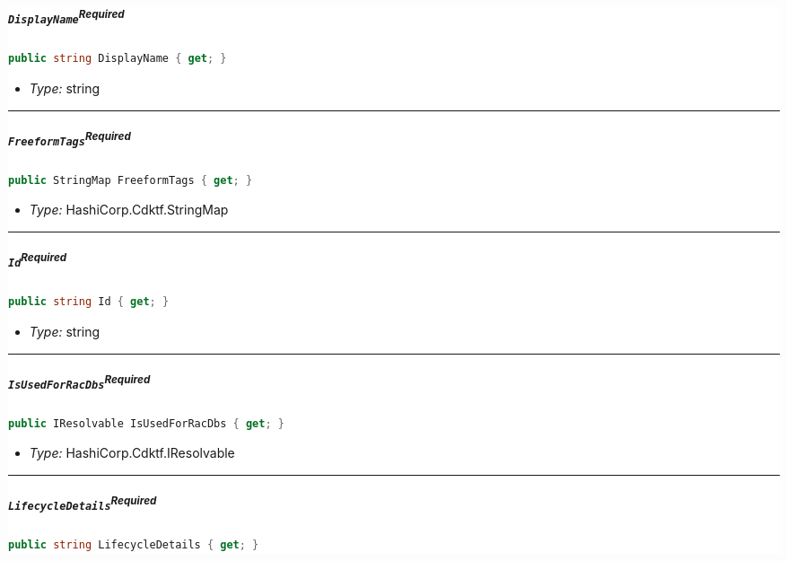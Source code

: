 ##### `DisplayName`<sup>Required</sup> <a name="DisplayName" id="rhizo-co-terraform-provider-oci.dataOciOpsiOperationsInsightsPrivateEndpoint.DataOciOpsiOperationsInsightsPrivateEndpoint.property.displayName"></a>

```csharp
public string DisplayName { get; }
```

- *Type:* string

---

##### `FreeformTags`<sup>Required</sup> <a name="FreeformTags" id="rhizo-co-terraform-provider-oci.dataOciOpsiOperationsInsightsPrivateEndpoint.DataOciOpsiOperationsInsightsPrivateEndpoint.property.freeformTags"></a>

```csharp
public StringMap FreeformTags { get; }
```

- *Type:* HashiCorp.Cdktf.StringMap

---

##### `Id`<sup>Required</sup> <a name="Id" id="rhizo-co-terraform-provider-oci.dataOciOpsiOperationsInsightsPrivateEndpoint.DataOciOpsiOperationsInsightsPrivateEndpoint.property.id"></a>

```csharp
public string Id { get; }
```

- *Type:* string

---

##### `IsUsedForRacDbs`<sup>Required</sup> <a name="IsUsedForRacDbs" id="rhizo-co-terraform-provider-oci.dataOciOpsiOperationsInsightsPrivateEndpoint.DataOciOpsiOperationsInsightsPrivateEndpoint.property.isUsedForRacDbs"></a>

```csharp
public IResolvable IsUsedForRacDbs { get; }
```

- *Type:* HashiCorp.Cdktf.IResolvable

---

##### `LifecycleDetails`<sup>Required</sup> <a name="LifecycleDetails" id="rhizo-co-terraform-provider-oci.dataOciOpsiOperationsInsightsPrivateEndpoint.DataOciOpsiOperationsInsightsPrivateEndpoint.property.lifecycleDetails"></a>

```csharp
public string LifecycleDetails { get; }
```

